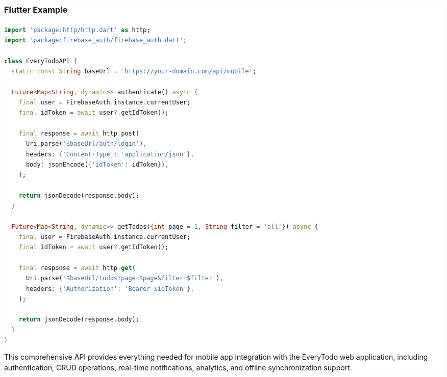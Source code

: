 ### Flutter Example

```dart
import 'package:http/http.dart' as http;
import 'package:firebase_auth/firebase_auth.dart';

class EveryTodoAPI {
  static const String baseUrl = 'https://your-domain.com/api/mobile';

  Future<Map<String, dynamic>> authenticate() async {
    final user = FirebaseAuth.instance.currentUser;
    final idToken = await user?.getIdToken();

    final response = await http.post(
      Uri.parse('$baseUrl/auth/login'),
      headers: {'Content-Type': 'application/json'},
      body: jsonEncode({'idToken': idToken}),
    );

    return jsonDecode(response.body);
  }

  Future<Map<String, dynamic>> getTodos({int page = 1, String filter = 'all'}) async {
    final user = FirebaseAuth.instance.currentUser;
    final idToken = await user?.getIdToken();

    final response = await http.get(
      Uri.parse('$baseUrl/todos?page=$page&filter=$filter'),
      headers: {'Authorization': 'Bearer $idToken'},
    );

    return jsonDecode(response.body);
  }
}
```

This comprehensive API provides everything needed for mobile app integration with the EveryTodo web application, including authentication, CRUD operations, real-time notifications, analytics, and offline synchronization support.
